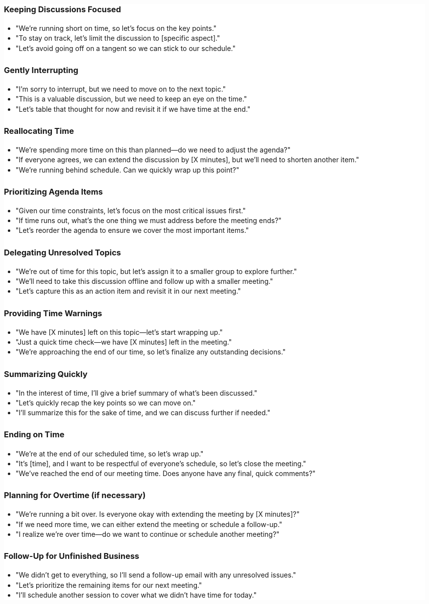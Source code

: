 ### **Keeping Discussions Focused**
- "We’re running short on time, so let’s focus on the key points."
- "To stay on track, let’s limit the discussion to [specific aspect]."
- "Let’s avoid going off on a tangent so we can stick to our schedule."

### **Gently Interrupting**
- "I’m sorry to interrupt, but we need to move on to the next topic."
- "This is a valuable discussion, but we need to keep an eye on the time."
- "Let’s table that thought for now and revisit it if we have time at the end."

### **Reallocating Time**
- "We’re spending more time on this than planned—do we need to adjust the agenda?"
- "If everyone agrees, we can extend the discussion by [X minutes], but we’ll need to shorten another item."
- "We’re running behind schedule. Can we quickly wrap up this point?"

### **Prioritizing Agenda Items**
- "Given our time constraints, let’s focus on the most critical issues first."
- "If time runs out, what’s the one thing we must address before the meeting ends?"
- "Let’s reorder the agenda to ensure we cover the most important items."

### **Delegating Unresolved Topics**
- "We’re out of time for this topic, but let’s assign it to a smaller group to explore further."
- "We’ll need to take this discussion offline and follow up with a smaller meeting."
- "Let’s capture this as an action item and revisit it in our next meeting."

### **Providing Time Warnings**
- "We have [X minutes] left on this topic—let’s start wrapping up."
- "Just a quick time check—we have [X minutes] left in the meeting."
- "We’re approaching the end of our time, so let’s finalize any outstanding decisions."

### **Summarizing Quickly**
- "In the interest of time, I’ll give a brief summary of what’s been discussed."
- "Let’s quickly recap the key points so we can move on."
- "I’ll summarize this for the sake of time, and we can discuss further if needed."

### **Ending on Time**
- "We’re at the end of our scheduled time, so let’s wrap up."
- "It’s [time], and I want to be respectful of everyone’s schedule, so let’s close the meeting."
- "We’ve reached the end of our meeting time. Does anyone have any final, quick comments?"

### **Planning for Overtime (if necessary)**
- "We’re running a bit over. Is everyone okay with extending the meeting by [X minutes]?"
- "If we need more time, we can either extend the meeting or schedule a follow-up."
- "I realize we’re over time—do we want to continue or schedule another meeting?"

### **Follow-Up for Unfinished Business**
- "We didn’t get to everything, so I’ll send a follow-up email with any unresolved issues."
- "Let’s prioritize the remaining items for our next meeting."
- "I’ll schedule another session to cover what we didn’t have time for today."
